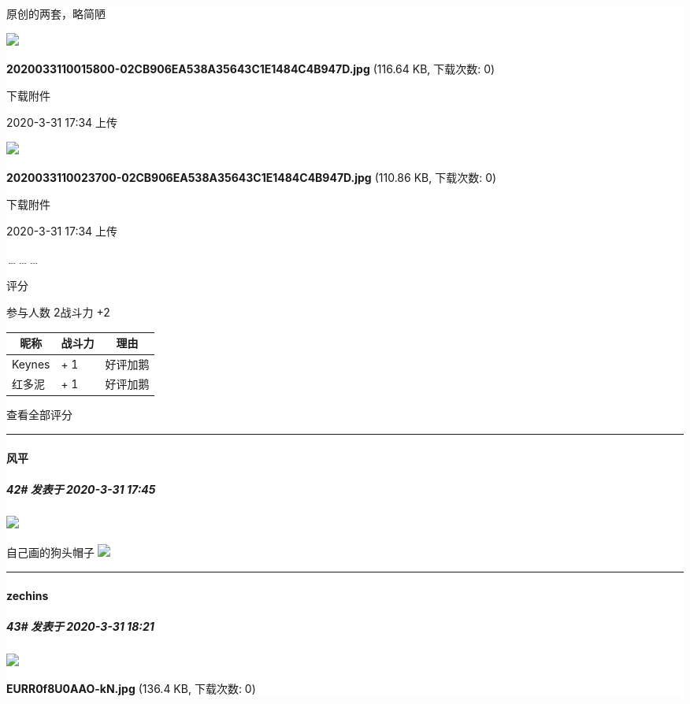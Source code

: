 
原创的两套，略简陋

<img src="https://img.saraba1st.com/forum/202003/31/173443zu7ub2ff71bb876u.jpg" referrerpolicy="no-referrer">


<strong>2020033110015800-02CB906EA538A35643C1E1484C4B947D.jpg</strong> (116.64 KB, 下载次数: 0)

下载附件

2020-3-31 17:34 上传


<img src="https://img.saraba1st.com/forum/202003/31/173443oahgxjj1w028f10e.jpg" referrerpolicy="no-referrer">


<strong>2020033110023700-02CB906EA538A35643C1E1484C4B947D.jpg</strong> (110.86 KB, 下载次数: 0)

下载附件

2020-3-31 17:34 上传


﹍﹍﹍

评分


 参与人数 2战斗力 +2

|昵称|战斗力|理由|
|----|---|---|
| Keynes| + 1|好评加鹅|
| 红多泥| + 1|好评加鹅|


查看全部评分


-----

####  风平  
##### 42#       发表于 2020-3-31 17:45


<img src="https://s1.ax1x.com/2020/03/31/GQu39I.jpg" referrerpolicy="no-referrer">

自己画的狗头帽子 <img src="https://static.saraba1st.com/image/smiley/animal2017/012.png" referrerpolicy="no-referrer">


-----

####  zechins  
##### 43#       发表于 2020-3-31 18:21


<img src="https://img.saraba1st.com/forum/202003/31/181040q7vadccmfmx1aadx.jpg" referrerpolicy="no-referrer">


<strong>EURR0f8U0AAO-kN.jpg</strong> (136.4 KB, 下载次数: 0)
